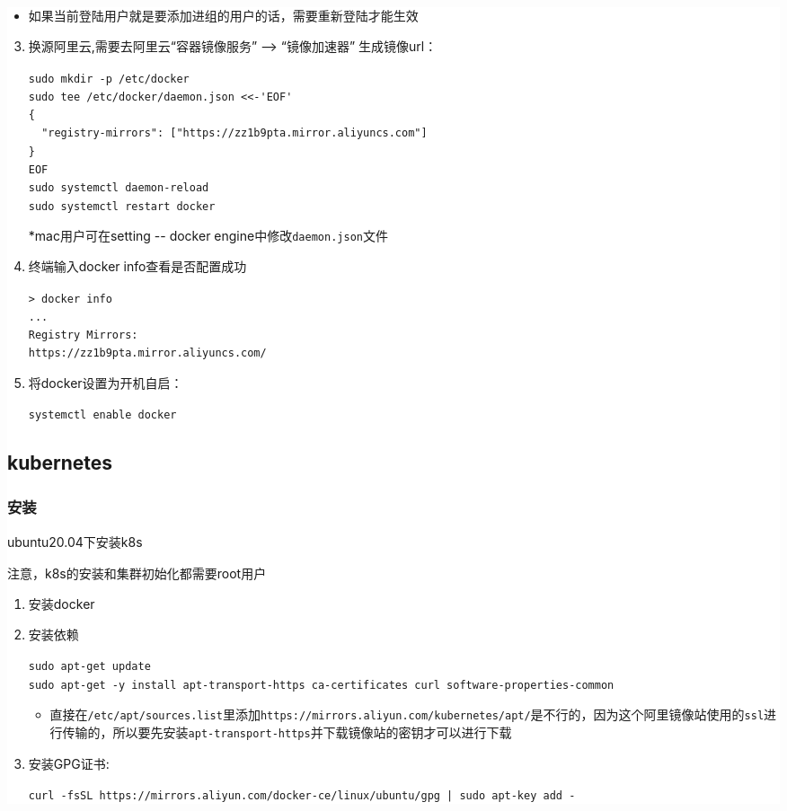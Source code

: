    * 如果当前登陆用户就是要添加进组的用户的话，需要重新登陆才能生效

3. 换源阿里云,需要去阿里云“容器镜像服务” --> “镜像加速器” 生成镜像url：

   ```shell
   sudo mkdir -p /etc/docker
   sudo tee /etc/docker/daemon.json <<-'EOF'
   {
     "registry-mirrors": ["https://zz1b9pta.mirror.aliyuncs.com"]
   }
   EOF
   sudo systemctl daemon-reload
   sudo systemctl restart docker
   ```

   *mac用户可在setting -- docker engine中修改`daemon.json`文件

4. 终端输入docker info查看是否配置成功

   ```
   > docker info
   ...
   Registry Mirrors:
   https://zz1b9pta.mirror.aliyuncs.com/
   ```

5. 将docker设置为开机自启：

   ```shell
   systemctl enable docker
   ```

   

## kubernetes

### 安装

ubuntu20.04下安装k8s

注意，k8s的安装和集群初始化都需要root用户

1. 安装docker

2. 安装依赖

   ```
   sudo apt-get update
   sudo apt-get -y install apt-transport-https ca-certificates curl software-properties-common
   ```

   * 直接在`/etc/apt/sources.list`里添加`https://mirrors.aliyun.com/kubernetes/apt/`是不行的，因为这个阿里镜像站使用的`ssl`进行传输的，所以要先安装`apt-transport-https`并下载镜像站的密钥才可以进行下载

3. 安装GPG证书:

   ```
   curl -fsSL https://mirrors.aliyun.com/docker-ce/linux/ubuntu/gpg | sudo apt-key add - 
   ```

